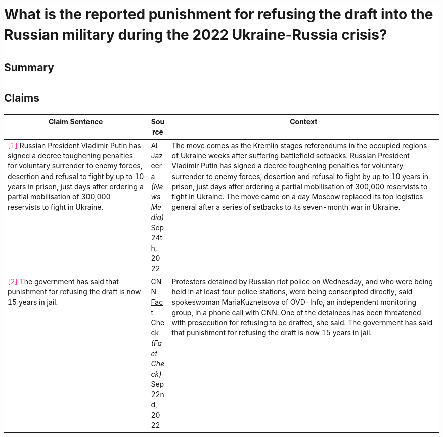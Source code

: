 # What is the reported punishment for refusing the draft into the Russian military during the 2022 Ukraine-Russia crisis?

## Summary
<DetailSlider>
<template v-slot:less-detailed>
During the Ukraine-Russia crisis in 2022, the Russian government has enacted laws to punish those who refuse to be drafted into the military, with penalties reaching up to 15 years in prison <font color=#FF3399>[<a href="#2">2</a>, <a href="#3">3</a>]</font>. This has been applied to protestors detained in Moscow, who are being directly conscripted into the military, with threats of prosecution for refusal to serve <font color=#FF3399>[<a href="#4">4</a>, <a href="#5">5</a>]</font>.
</template>
<template v-slot:summary>
During the 2022 Ukraine-Russia crisis, the Russian government has reportedly increased the punishment for refusing the military draft. Russian President Vladimir Putin signed a decree that increased penalties for refusal to fight, voluntary surrender to enemy forces, and desertion to up to 10 years in prison <font color=#FF3399>[<a href="#1">1</a>]</font>. Later, the government stated that the punishment for refusing the draft is now 15 years in jail <font color=#FF3399>[<a href="#2">2</a>, <a href="#4">4</a>, <a href="#5">5</a>]</font>. This follows the introduction of legislation that imposes jail terms of up to 15 years for wartime acts, including surrendering, with conscientious objectors facing up to three years in prison during wartime <font color=#FF3399>[<a href="#3">3</a>]</font>.
</template>
<template v-slot:more-detailed>
Amid the ongoing Ukraine-Russia crisis in 2022, Russia has reportedly increased the punishment for refusing military conscription, desertion, and refusal to fight, with the potential for up to 10 to 15 years in prison. This comes as the Kremlin stages referendums in the occupied regions of Ukraine following battlefield setbacks and a partial mobilisation order for 300,000 reservists to fight in Ukraine<font color=#FF3399>[<a href="#1">1</a>, <a href="#2">2</a>, <a href="#3">3</a>]</font>. Voluntary surrender and looting are also subject to increased penalties, with wartime acts including surrendering now punishable by up to 15 years in prison<font color=#FF3399>[<a href="#3">3</a>]</font>. Conscientious objectors, or those who refuse to fight on moral or religious grounds, can face up to three years in prison during wartime<font color=#FF3399>[<a href="#3">3</a>]</font>.<br/><br/>In addition to the increased penalties, independent monitoring group OVD-Info reported that protesters detained during anti-war rallies were being directly conscripted into the Russian military from police custody<font color=#FF3399>[<a href="#2">2</a>, <a href="#4">4</a>, <a href="#5">5</a>]</font>. In some cases, detainees were threatened with prosecution for refusing to be drafted<font color=#FF3399>[<a href="#2">2</a>, <a href="#4">4</a>, <a href="#5">5</a>]</font>. The new legislation introducing these penalties was reportedly passed without public debate or discussion, and applies during mobilisation, wartime, and martial law<font color=#FF3399>[<a href="#8">8</a>]</font>. Despite the escalating conflict, the Russian government has refrained from referring to the situation in Ukraine as a war, instead using the term "special military operation"<font color=#FF3399>[<a href="#8">8</a>]</font>.
</template>
</DetailSlider>

## Claims
| Claim Sentence | Source | Context |
|---|---|---|
|<font id="1" color=#FF3399>[1]</font> Russian President Vladimir Putin has signed a decree toughening penalties for voluntary surrender to enemy forces, desertion and refusal to fight by up to 10 years in prison, just days after ordering a partial mobilisation of 300,000 reservists to fight in Ukraine.|<div style="display: flex; justify-content: center; align-items: center; flex-direction: column;"><a href="https://www.allsides.com/news-source/al-jazeera-media-bias" target="_blank"><BiasChart bias="Lean Left" /></a><div><a href="https://www.aljazeera.com/news/2022/9/24/putin-toughens-penalty-for-surrender-refusal-to-fight-in-ukraine" target="_blank">Al Jazeera</a></div><div>*(News Media)*</div><div>Sep 24th, 2022</div></div>| The move comes as the Kremlin stages referendums in the occupied regions of Ukraine weeks after suffering battlefield setbacks. Russian President Vladimir Putin has signed a decree toughening penalties for voluntary surrender to enemy forces, desertion and refusal to fight by up to 10 years in prison, just days after ordering a partial mobilisation of 300,000 reservists to fight in Ukraine. The move came on a day Moscow replaced its top logistics general after a series of setbacks to its seven-month war in Ukraine.|
|<font id="2" color=#FF3399>[2]</font> The government has said that punishment for refusing the draft is now 15 years in jail.|<div style="display: flex; justify-content: center; align-items: center; flex-direction: column;"><a href="https://www.allsides.com/news-source/facts-first-cnn-media-bias" target="_blank"><BiasChart bias="Left" /></a><div><a href="https://www.cnn.com/europe/live-news/russia-ukraine-war-news-09-22-22/h_d65d7d08c96236a9f37ff240d930257d" target="_blank">CNN Fact Check</a></div><div>*(Fact Check)*</div><div>Sep 22nd, 2022</div></div>| Protesters detained by Russian riot police on Wednesday, and who were being held in at least four police stations, were being conscripted directly, said spokeswoman MariaKuznetsova of OVD-Info, an independent monitoring group, in a phone call with CNN. One of the detainees has been threatened with prosecution for refusing to be drafted, she said. The government has said that punishment for refusing the draft is now 15 years in jail.|